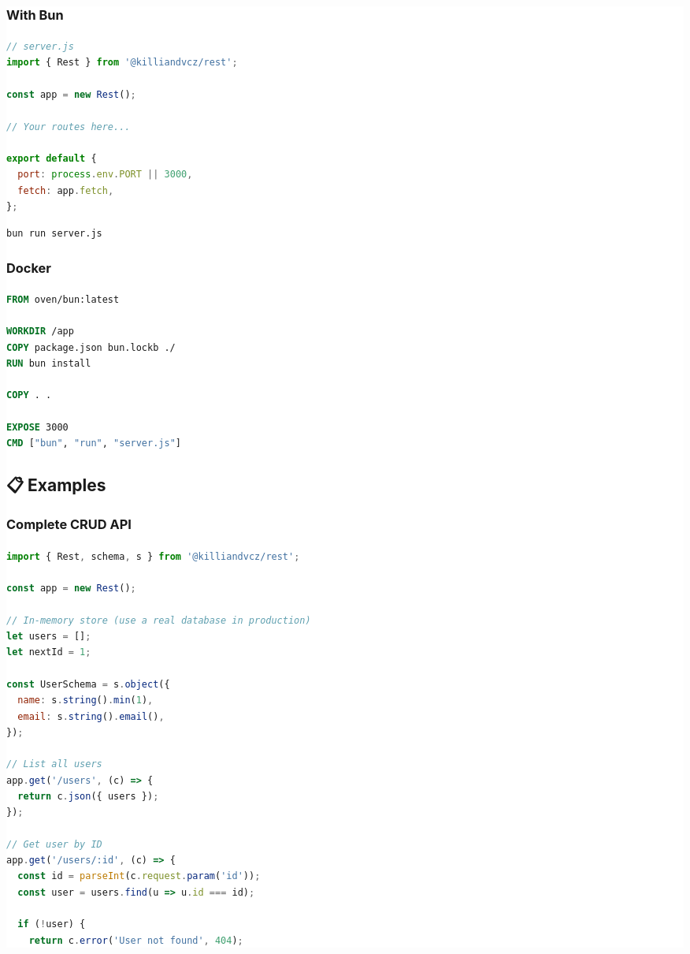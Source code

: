 ### With Bun

```javascript
// server.js
import { Rest } from '@killiandvcz/rest';

const app = new Rest();

// Your routes here...

export default {
  port: process.env.PORT || 3000,
  fetch: app.fetch,
};
```

```bash
bun run server.js
```

### Docker

```dockerfile
FROM oven/bun:latest

WORKDIR /app
COPY package.json bun.lockb ./
RUN bun install

COPY . .

EXPOSE 3000
CMD ["bun", "run", "server.js"]
```

## 📋 Examples

### Complete CRUD API

```javascript
import { Rest, schema, s } from '@killiandvcz/rest';

const app = new Rest();

// In-memory store (use a real database in production)
let users = [];
let nextId = 1;

const UserSchema = s.object({
  name: s.string().min(1),
  email: s.string().email(),
});

// List all users
app.get('/users', (c) => {
  return c.json({ users });
});

// Get user by ID
app.get('/users/:id', (c) => {
  const id = parseInt(c.request.param('id'));
  const user = users.find(u => u.id === id);
  
  if (!user) {
    return c.error('User not found', 404);
```